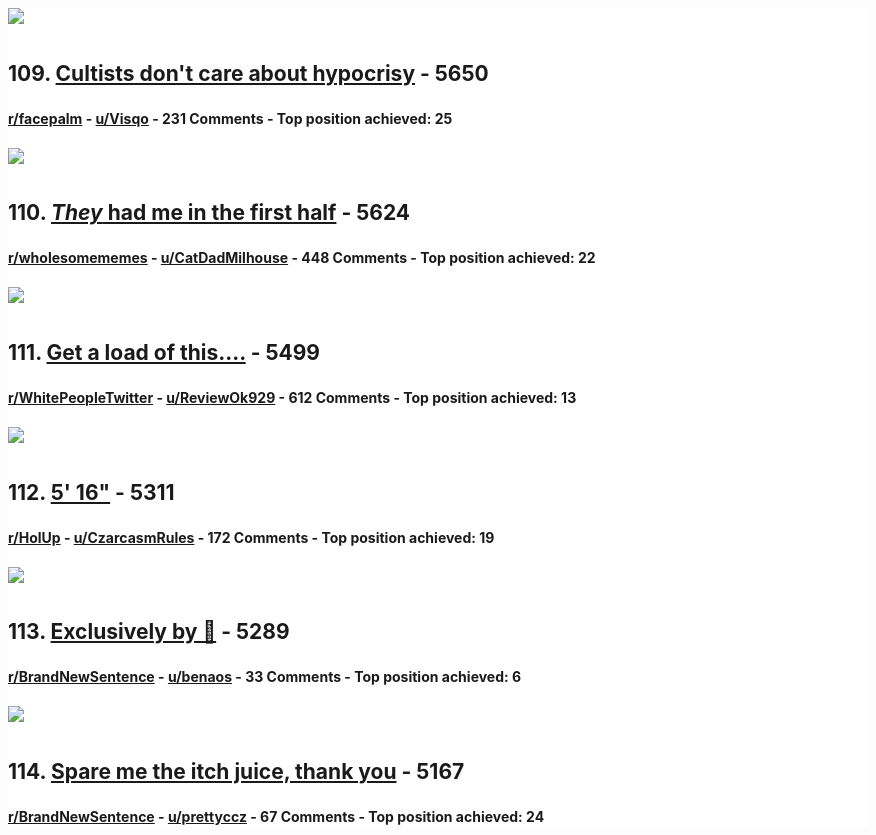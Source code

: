 <a href="https://i.redd.it/u4h5rk2w6s2c1.jpg"><img src="https://b.thumbs.redditmedia.com/CLqjYSszkO6LutXliTV6YH5pKLm7gpn-pT51j11ErJA.jpg"></img></a>

## 109. [Cultists don't care about hypocrisy](http://reddit.com/r/facepalm/comments/184vls1/cultists_dont_care_about_hypocrisy/) - 5650
#### [r/facepalm](http://reddit.com/r/facepalm) - [u/Visqo](http://reddit.com/u/Visqo) - 231 Comments - Top position achieved: 25

<a href="https://i.redd.it/3dfg2y9dut2c1.jpg"><img src="https://b.thumbs.redditmedia.com/QfZbGv1Oy0IxkcN9tFXyGtmqTu50N0zjNPyqFVOvNJw.jpg"></img></a>

## 110. [*They* had me in the first half](http://reddit.com/r/wholesomememes/comments/185hc8b/they_had_me_in_the_first_half/) - 5624
#### [r/wholesomememes](http://reddit.com/r/wholesomememes) - [u/CatDadMilhouse](http://reddit.com/u/CatDadMilhouse) - 448 Comments - Top position achieved: 22

<a href="https://i.redd.it/9dsaoz2l6z2c1.jpg"><img src="https://b.thumbs.redditmedia.com/PeMPqaiO7l5dyQ6NdgeS-B51dKJ6tOFjhRtoMcb6yks.jpg"></img></a>

## 111. [Get a load of this....](http://reddit.com/r/WhitePeopleTwitter/comments/185ipmr/get_a_load_of_this/) - 5499
#### [r/WhitePeopleTwitter](http://reddit.com/r/WhitePeopleTwitter) - [u/ReviewOk929](http://reddit.com/u/ReviewOk929) - 612 Comments - Top position achieved: 13

<a href="https://i.redd.it/snvvuc66hz2c1.png"><img src="https://a.thumbs.redditmedia.com/nTzs6aGLNsysDW-XWV-BLZX-CwVuvJ4ldT-0GBtYgK0.jpg"></img></a>

## 112. [5' 16"](http://reddit.com/r/HolUp/comments/185h0iq/5_16/) - 5311
#### [r/HolUp](http://reddit.com/r/HolUp) - [u/CzarcasmRules](http://reddit.com/u/CzarcasmRules) - 172 Comments - Top position achieved: 19

<a href="https://i.redd.it/53llf4lb4z2c1.jpg"><img src="https://b.thumbs.redditmedia.com/8WOSJQsd37-O42XxJ1fGmQlA4RxRxHYdcuUOEC5JSMM.jpg"></img></a>

## 113. [Exclusively by 🖕](http://reddit.com/r/BrandNewSentence/comments/1850ujh/exclusively_by/) - 5289
#### [r/BrandNewSentence](http://reddit.com/r/BrandNewSentence) - [u/benaos](http://reddit.com/u/benaos) - 33 Comments - Top position achieved: 6

<a href="https://i.redd.it/syqy9yojlv2c1.png"><img src="https://a.thumbs.redditmedia.com/851SlzR_wplw1LLmFir6QMRR4wd3MiXHQaSCr7SnZq4.jpg"></img></a>

## 114. [Spare me the itch juice, thank you](http://reddit.com/r/BrandNewSentence/comments/185hep5/spare_me_the_itch_juice_thank_you/) - 5167
#### [r/BrandNewSentence](http://reddit.com/r/BrandNewSentence) - [u/prettyccz](http://reddit.com/u/prettyccz) - 67 Comments - Top position achieved: 24
